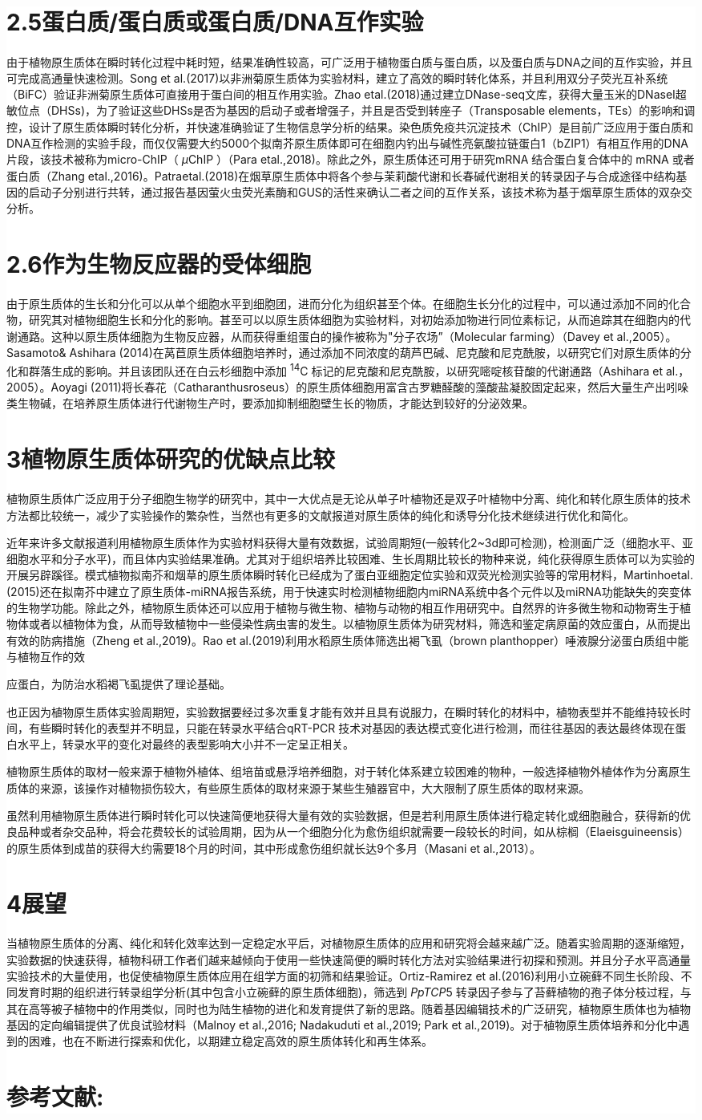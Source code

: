 # 2.5蛋白质/蛋白质或蛋白质/DNA互作实验

由于植物原生质体在瞬时转化过程中耗时短，结果准确性较高，可广泛用于植物蛋白质与蛋白质，以及蛋白质与DNA之间的互作实验，并且可完成高通量快速检测。Song et al.(2017)以非洲菊原生质体为实验材料，建立了高效的瞬时转化体系，并且利用双分子荧光互补系统（BiFC）验证非洲菊原生质体可直接用于蛋白间的相互作用实验。Zhao etal.(2018)通过建立DNase-seq文库，获得大量玉米的DNaseI超敏位点（DHSs)，为了验证这些DHSs是否为基因的启动子或者增强子，并且是否受到转座子（Transposable elements，TEs）的影响和调控，设计了原生质体瞬时转化分析，并快速准确验证了生物信息学分析的结果。染色质免疫共沉淀技术（ChIP）是目前广泛应用于蛋白质和DNA互作检测的实验手段，而仅仅需要大约5000个拟南芥原生质体即可在细胞内钓出与碱性亮氨酸拉链蛋白1（bZIP1）有相互作用的DNA片段，该技术被称为micro-ChIP（ $\mu \mathrm { C h I P }$ ）（Para etal.,2018)。除此之外，原生质体还可用于研究mRNA 结合蛋白复合体中的 mRNA 或者蛋白质（Zhang etal.,2016)。Patraetal.(2018)在烟草原生质体中将各个参与茉莉酸代谢和长春碱代谢相关的转录因子与合成途径中结构基因的启动子分别进行共转，通过报告基因萤火虫荧光素酶和GUS的活性来确认二者之间的互作关系，该技术称为基于烟草原生质体的双杂交分析。

# 2.6作为生物反应器的受体细胞

由于原生质体的生长和分化可以从单个细胞水平到细胞团，进而分化为组织甚至个体。在细胞生长分化的过程中，可以通过添加不同的化合物，研究其对植物细胞生长和分化的影响。甚至可以以原生质体细胞为实验材料，对初始添加物进行同位素标记，从而追踪其在细胞内的代谢通路。这种以原生质体细胞为生物反应器，从而获得重组蛋白的操作被称为"分子农场”（Molecular farming）（Davey et al.,2005）。Sasamoto& Ashihara (2014)在莴苣原生质体细胞培养时，通过添加不同浓度的葫芦巴碱、尼克酸和尼克酰胺，以研究它们对原生质体的分化和群落生成的影响。并且该团队还在白云杉细胞中添加 $^ { 1 4 } \mathrm { C }$ 标记的尼克酸和尼克酰胺，以研究嘧啶核苷酸的代谢通路（Ashihara et al.，2005）。Aoyagi (2011)将长春花（Catharanthusroseus）的原生质体细胞用富含古罗糖醛酸的藻酸盐凝胶固定起来，然后大量生产出吲哚类生物碱，在培养原生质体进行代谢物生产时，要添加抑制细胞壁生长的物质，才能达到较好的分泌效果。

# 3植物原生质体研究的优缺点比较

植物原生质体广泛应用于分子细胞生物学的研究中，其中一大优点是无论从单子叶植物还是双子叶植物中分离、纯化和转化原生质体的技术方法都比较统一，减少了实验操作的繁杂性，当然也有更多的文献报道对原生质体的纯化和诱导分化技术继续进行优化和简化。

近年来许多文献报道利用植物原生质体作为实验材料获得大量有效数据，试验周期短(一般转化2\~3d即可检测)，检测面广泛（细胞水平、亚细胞水平和分子水平)，而且体内实验结果准确。尤其对于组织培养比较困难、生长周期比较长的物种来说，纯化获得原生质体可以为实验的开展另辟蹊径。模式植物拟南芥和烟草的原生质体瞬时转化已经成为了蛋白亚细胞定位实验和双荧光检测实验等的常用材料，Martinhoetal.(2015)还在拟南芥中建立了原生质体-miRNA报告系统，用于快速实时检测植物细胞内miRNA系统中各个元件以及miRNA功能缺失的突变体的生物学功能。除此之外，植物原生质体还可以应用于植物与微生物、植物与动物的相互作用研究中。自然界的许多微生物和动物寄生于植物体或者以植物体为食，从而导致植物中一些侵染性病虫害的发生。以植物原生质体为研究材料，筛选和鉴定病原菌的效应蛋白，从而提出有效的防病措施（Zheng et al.,2019)。Rao et al.(2019)利用水稻原生质体筛选出褐飞虱（brown planthopper）唾液腺分泌蛋白质组中能与植物互作的效

应蛋白，为防治水稻褐飞虱提供了理论基础。

也正因为植物原生质体实验周期短，实验数据要经过多次重复才能有效并且具有说服力，在瞬时转化的材料中，植物表型并不能维持较长时间，有些瞬时转化的表型并不明显，只能在转录水平结合qRT-PCR 技术对基因的表达模式变化进行检测，而往往基因的表达最终体现在蛋白水平上，转录水平的变化对最终的表型影响大小并不一定呈正相关。

植物原生质体的取材一般来源于植物外植体、组培苗或悬浮培养细胞，对于转化体系建立较困难的物种，一般选择植物外植体作为分离原生质体的来源，该操作对植物损伤较大，有些原生质体的取材来源于某些生殖器官中，大大限制了原生质体的取材来源。

虽然利用植物原生质体进行瞬时转化可以快速简便地获得大量有效的实验数据，但是若利用原生质体进行稳定转化或细胞融合，获得新的优良品种或者杂交品种，将会花费较长的试验周期，因为从一个细胞分化为愈伤组织就需要一段较长的时间，如从棕榈（Elaeisguineensis）的原生质体到成苗的获得大约需要18个月的时间，其中形成愈伤组织就长达9个多月（Masani et al.,2013）。

# 4展望

当植物原生质体的分离、纯化和转化效率达到一定稳定水平后，对植物原生质体的应用和研究将会越来越广泛。随着实验周期的逐渐缩短，实验数据的快速获得，植物科研工作者们越来越倾向于使用一些快速简便的瞬时转化方法对实验结果进行初探和预测。并且分子水平高通量实验技术的大量使用，也促使植物原生质体应用在组学方面的初筛和结果验证。Ortiz-Ramirez et al.(2016)利用小立碗藓不同生长阶段、不同发育时期的组织进行转录组学分析(其中包含小立碗藓的原生质体细胞)，筛选到 $P p T C P 5$ 转录因子参与了苔藓植物的孢子体分枝过程，与其在高等被子植物中的作用类似，同时也为陆生植物的进化和发育提供了新的思路。随着基因编辑技术的广泛研究，植物原生质体也为植物基因的定向编辑提供了优良试验材料（Malnoy et al.,2016; Nadakuduti et al.,2019; Park et al.,2019)。对于植物原生质体培养和分化中遇到的困难，也在不断进行探索和优化，以期建立稳定高效的原生质体转化和再生体系。

# 参考文献:

